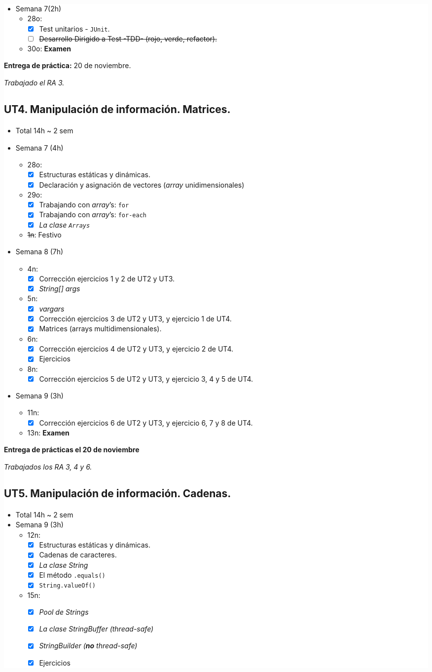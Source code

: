 + Semana 7(2h)
  + 28o: 
    + [x] Test unitarios - `JUnit`.
    + [ ] ~~Desarrollo Dirigido a Test -TDD- (rojo, verde, refactor).~~
  + 30o: **Examen**

**Entrega de práctica:** 20 de noviembre.

_Trabajado el RA 3._


## UT4. Manipulación de información. Matrices.
+ Total 14h ~ 2 sem
+ Semana 7 (4h)
  + 28o:
    + [x] Estructuras estáticas y dinámicas.
    + [x] Declaración y asignación de vectores (_array_ unidimensionales)
  + 29o:
    + [x] Trabajando con _array_’s: `for`
    + [x] Trabajando con _array_’s: `for-each`
    + [x] _La clase `Arrays`_
  + ~~1n~~: Festivo
 
+ Semana 8 (7h)
  + 4n:
    + [x] Corrección ejercicios 1 y 2 de UT2 y UT3.
    + [x] _String[] args_
  + 5n:
    + [x] _vargars_
    + [x] Corrección ejercicios 3 de UT2 y UT3, y ejercicio 1 de UT4.
    + [x] Matrices (arrays multidimensionales).
  + 6n:
    + [x] Corrección ejercicios 4 de UT2 y UT3, y ejercicio 2 de UT4.
    + [x] Ejercicios
  + 8n: 
    + [x] Corrección ejercicios 5 de UT2 y UT3, y ejercicio 3, 4 y 5 de UT4.

+ Semana 9 (3h)
  + 11n:
    + [x] Corrección ejercicios 6 de UT2 y UT3, y ejercicio 6, 7 y 8 de UT4.
  + 13n: **Examen**

**Entrega de prácticas el 20 de noviembre**

_Trabajados los RA 3, 4 y 6._


## UT5. Manipulación de información. Cadenas.
+ Total 14h ~ 2 sem
+ Semana 9 (3h)
  + 12n:
    + [x] Estructuras estáticas y dinámicas.
    + [x] Cadenas de caracteres.
    + [x] _La clase String_
    + [x] El método `.equals()`
    + [x] `String.valueOf()`
  + 15n:
    + [x] _Pool de Strings_
    + [x] _La clase StringBuffer (thread-safe)_
    + [x] _StringBuilder (**no** thread-safe)_
    + [x] Ejercicios
     